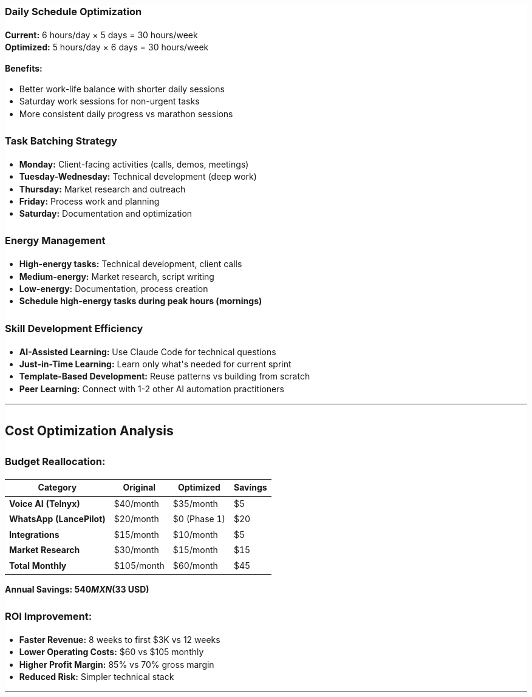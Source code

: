 ### **Daily Schedule Optimization**
**Current:** 6 hours/day × 5 days = 30 hours/week  
**Optimized:** 5 hours/day × 6 days = 30 hours/week

**Benefits:**
- Better work-life balance with shorter daily sessions
- Saturday work sessions for non-urgent tasks
- More consistent daily progress vs marathon sessions

### **Task Batching Strategy**
- **Monday:** Client-facing activities (calls, demos, meetings)
- **Tuesday-Wednesday:** Technical development (deep work)
- **Thursday:** Market research and outreach
- **Friday:** Process work and planning
- **Saturday:** Documentation and optimization

### **Energy Management**
- **High-energy tasks:** Technical development, client calls
- **Medium-energy:** Market research, script writing
- **Low-energy:** Documentation, process creation
- **Schedule high-energy tasks during peak hours (mornings)**

### **Skill Development Efficiency**
- **AI-Assisted Learning:** Use Claude Code for technical questions
- **Just-in-Time Learning:** Learn only what's needed for current sprint
- **Template-Based Development:** Reuse patterns vs building from scratch
- **Peer Learning:** Connect with 1-2 other AI automation practitioners

---

## Cost Optimization Analysis

### **Budget Reallocation:**
| Category | Original | Optimized | Savings |
|----------|----------|-----------|---------|
| **Voice AI (Telnyx)** | $40/month | $35/month | $5 |
| **WhatsApp (LancePilot)** | $20/month | $0 (Phase 1) | $20 |
| **Integrations** | $15/month | $10/month | $5 |
| **Market Research** | $30/month | $15/month | $15 |
| **Total Monthly** | $105/month | $60/month | $45 |

**Annual Savings: $540 MXN ($33 USD)**

### **ROI Improvement:**
- **Faster Revenue:** 8 weeks to first $3K vs 12 weeks
- **Lower Operating Costs:** $60 vs $105 monthly
- **Higher Profit Margin:** 85% vs 70% gross margin
- **Reduced Risk:** Simpler technical stack

---